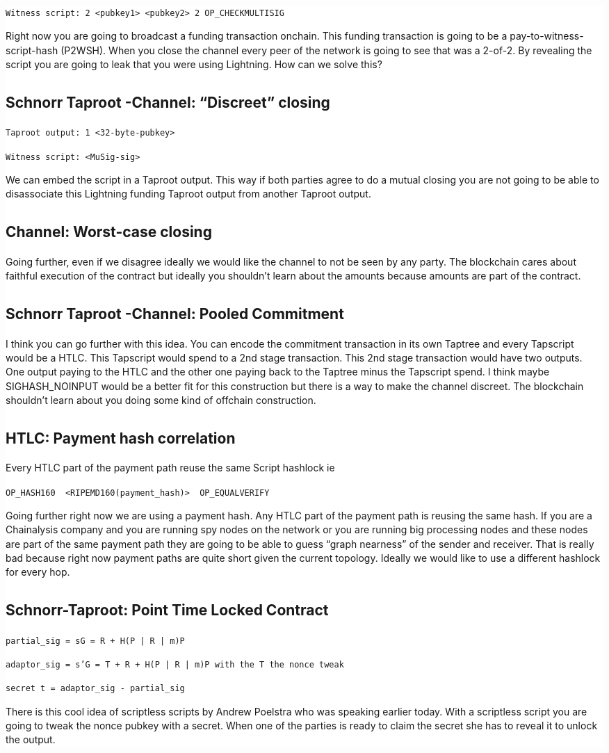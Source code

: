 `Witness script: 2 <pubkey1> <pubkey2> 2 OP_CHECKMULTISIG`

Right now you are going to broadcast a funding transaction onchain. This funding transaction is going to be a pay-to-witness-script-hash (P2WSH). When you close the channel every peer of the network is going to see that was a 2-of-2. By revealing the script you are going to leak that you were using Lightning. How can we solve this?

## Schnorr Taproot -Channel: “Discreet” closing

`Taproot output: 1 <32-byte-pubkey>`

`Witness script: <MuSig-sig>`

We can embed the script in a Taproot output. This way if both parties agree to do a mutual closing you are not going to be able to disassociate this Lightning funding Taproot output from another Taproot output.

## Channel: Worst-case closing

Going further, even if we disagree ideally we would like the channel to not be seen by any party. The blockchain cares about faithful execution of the contract but ideally you shouldn’t learn about the amounts because amounts are part of the contract.

## Schnorr Taproot -Channel: Pooled Commitment

I think you can go further with this idea. You can encode the commitment transaction in its own Taptree and every Tapscript would be a HTLC. This Tapscript would spend to a 2nd stage transaction. This 2nd stage transaction would have two outputs. One output paying to the HTLC and the other one paying back to the Taptree minus the Tapscript spend. I think maybe SIGHASH_NOINPUT would be a better fit for this construction but there is a way to make the channel discreet. The blockchain shouldn’t learn about you doing some kind of offchain construction.

## HTLC: Payment hash correlation

Every HTLC part of the payment path reuse the same Script hashlock ie

`OP_HASH160  <RIPEMD160(payment_hash)>  OP_EQUALVERIFY`

Going further right now we are using a payment hash. Any HTLC part of the payment path is reusing the same hash. If you are a Chainalysis company and you are running spy nodes on the network or you are running big processing nodes and these nodes are part of the same payment path they are going to be able to guess “graph nearness” of the sender and receiver. That is really bad because right now payment paths are quite short given the current topology. Ideally we would like to use a different hashlock for every hop.

## Schnorr-Taproot: Point Time Locked Contract

`partial_sig = sG = R + H(P | R | m)P`

`adaptor_sig = s’G = T + R + H(P | R | m)P with the T the nonce tweak`

`secret t = adaptor_sig - partial_sig`

There is this cool idea of scriptless scripts by Andrew Poelstra who was speaking earlier today. With a scriptless script you are going to tweak the nonce pubkey with a secret. When one of the parties is ready to claim the secret she has to reveal it to unlock the output.
